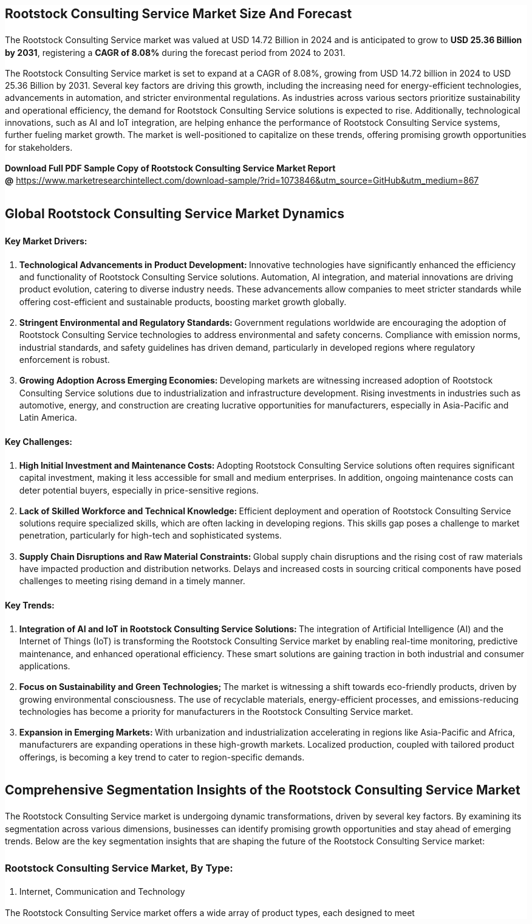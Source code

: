<h2>Rootstock Consulting Service Market Size And Forecast</h2><p>The Rootstock Consulting Service market was valued at USD 14.72 Billion in 2024 and is anticipated to grow to <strong>USD 25.36 Billion by 2031</strong>, registering a <strong>CAGR of 8.08%</strong> during the forecast period from 2024 to 2031.</p><p>The Rootstock Consulting Service market is set to expand at a CAGR of 8.08%, growing from USD 14.72 billion in 2024 to USD 25.36 Billion by 2031. Several key factors are driving this growth, including the increasing need for energy-efficient technologies, advancements in automation, and stricter environmental regulations. As industries across various sectors prioritize sustainability and operational efficiency, the demand for Rootstock Consulting Service solutions is expected to rise. Additionally, technological innovations, such as AI and IoT integration, are helping enhance the performance of Rootstock Consulting Service systems, further fueling market growth. The market is well-positioned to capitalize on these trends, offering promising growth opportunities for stakeholders.</p><p><strong>Download Full PDF Sample Copy of Rootstock Consulting Service Market Report @</strong>&nbsp;<a href="https://www.marketresearchintellect.com/download-sample/?rid=1073846&amp;utm_source=GitHub&amp;utm_medium=867">https://www.marketresearchintellect.com/download-sample/?rid=1073846&amp;utm_source=GitHub&amp;utm_medium=867</a></p><h2>Global Rootstock Consulting Service Market Dynamics</h2><h4><strong>Key Market Drivers:</strong></h4><ol><li><p><strong>Technological Advancements in Product Development:&nbsp;</strong>Innovative technologies have significantly enhanced the efficiency and functionality of Rootstock Consulting Service solutions. Automation, AI integration, and material innovations are driving product evolution, catering to diverse industry needs. These advancements allow companies to meet stricter standards while offering cost-efficient and sustainable products, boosting market growth globally.</p></li><li><p><strong>Stringent Environmental and Regulatory Standards:&nbsp;</strong>Government regulations worldwide are encouraging the adoption of Rootstock Consulting Service technologies to address environmental and safety concerns. Compliance with emission norms, industrial standards, and safety guidelines has driven demand, particularly in developed regions where regulatory enforcement is robust.</p></li><li><p><strong>Growing Adoption Across Emerging Economies:&nbsp;</strong>Developing markets are witnessing increased adoption of Rootstock Consulting Service solutions due to industrialization and infrastructure development. Rising investments in industries such as automotive, energy, and construction are creating lucrative opportunities for manufacturers, especially in Asia-Pacific and Latin America.</p></li></ol><h4><strong>Key Challenges:</strong></h4><ol><li><p><strong>High Initial Investment and Maintenance Costs:&nbsp;</strong>Adopting Rootstock Consulting Service solutions often requires significant capital investment, making it less accessible for small and medium enterprises. In addition, ongoing maintenance costs can deter potential buyers, especially in price-sensitive regions.</p></li><li><p><strong>Lack of Skilled Workforce and Technical Knowledge:&nbsp;</strong>Efficient deployment and operation of Rootstock Consulting Service solutions require specialized skills, which are often lacking in developing regions. This skills gap poses a challenge to market penetration, particularly for high-tech and sophisticated systems.</p></li><li><p><strong>Supply Chain Disruptions and Raw Material Constraints:&nbsp;</strong>Global supply chain disruptions and the rising cost of raw materials have impacted production and distribution networks. Delays and increased costs in sourcing critical components have posed challenges to meeting rising demand in a timely manner.</p></li></ol><h4><strong>Key Trends:</strong></h4><ol><li><p><strong>Integration of AI and IoT in Rootstock Consulting Service Solutions:&nbsp;</strong>The integration of Artificial Intelligence (AI) and the Internet of Things (IoT) is transforming the Rootstock Consulting Service market by enabling real-time monitoring, predictive maintenance, and enhanced operational efficiency. These smart solutions are gaining traction in both industrial and consumer applications.</p></li><li><p><strong>Focus on Sustainability and Green Technologies;&nbsp;</strong>The market is witnessing a shift towards eco-friendly products, driven by growing environmental consciousness. The use of recyclable materials, energy-efficient processes, and emissions-reducing technologies has become a priority for manufacturers in the Rootstock Consulting Service market.</p></li><li><p><strong>Expansion in Emerging Markets:&nbsp;</strong>With urbanization and industrialization accelerating in regions like Asia-Pacific and Africa, manufacturers are expanding operations in these high-growth markets. Localized production, coupled with tailored product offerings, is becoming a key trend to cater to region-specific demands.</p></li></ol><div class="article-main__content" data-test-id="publishing-text-block"><h2>Comprehensive Segmentation Insights of the Rootstock Consulting Service Market</h2><p>The Rootstock Consulting Service market is undergoing dynamic transformations, driven by several key factors. By examining its segmentation across various dimensions, businesses can identify promising growth opportunities and stay ahead of emerging trends. Below are the key segmentation insights that are shaping the future of the Rootstock Consulting Service market:</p><h3><strong>Rootstock Consulting Service Market, By Type:<br /></strong></h3><ol><li>Internet, Communication and Technology</li></ol><p>The Rootstock Consulting Service market offers a wide array of product types, each designed to meet